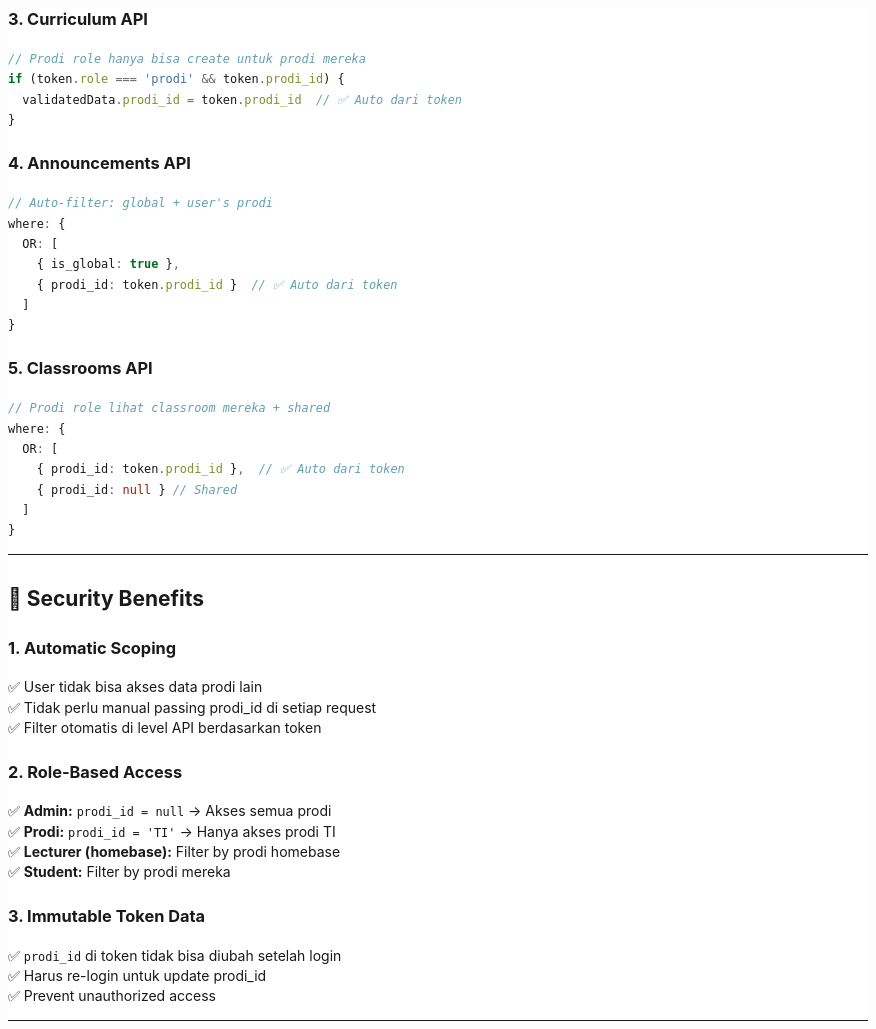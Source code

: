 ### 3. **Curriculum API**
```typescript
// Prodi role hanya bisa create untuk prodi mereka
if (token.role === 'prodi' && token.prodi_id) {
  validatedData.prodi_id = token.prodi_id  // ✅ Auto dari token
}
```

### 4. **Announcements API**
```typescript
// Auto-filter: global + user's prodi
where: {
  OR: [
    { is_global: true },
    { prodi_id: token.prodi_id }  // ✅ Auto dari token
  ]
}
```

### 5. **Classrooms API**
```typescript
// Prodi role lihat classroom mereka + shared
where: {
  OR: [
    { prodi_id: token.prodi_id },  // ✅ Auto dari token
    { prodi_id: null } // Shared
  ]
}
```

---

## 🔐 Security Benefits

### 1. **Automatic Scoping**
✅ User tidak bisa akses data prodi lain  
✅ Tidak perlu manual passing prodi_id di setiap request  
✅ Filter otomatis di level API berdasarkan token

### 2. **Role-Based Access**
✅ **Admin:** `prodi_id = null` → Akses semua prodi  
✅ **Prodi:** `prodi_id = 'TI'` → Hanya akses prodi TI  
✅ **Lecturer (homebase):** Filter by prodi homebase  
✅ **Student:** Filter by prodi mereka

### 3. **Immutable Token Data**
✅ `prodi_id` di token tidak bisa diubah setelah login  
✅ Harus re-login untuk update prodi_id  
✅ Prevent unauthorized access

---